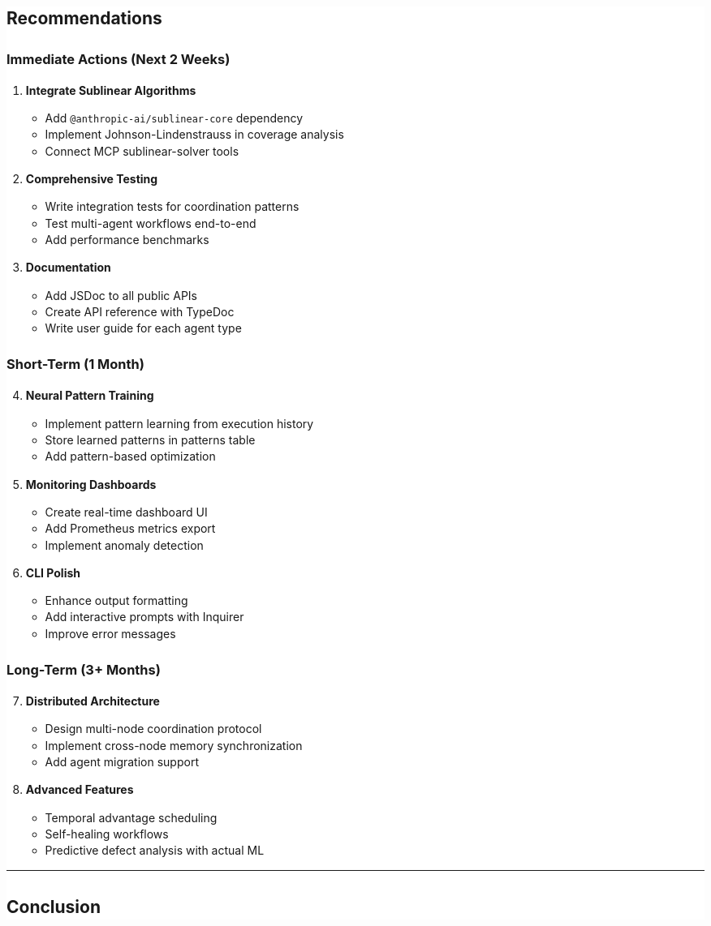
## Recommendations

### Immediate Actions (Next 2 Weeks)

1. **Integrate Sublinear Algorithms**
   - Add `@anthropic-ai/sublinear-core` dependency
   - Implement Johnson-Lindenstrauss in coverage analysis
   - Connect MCP sublinear-solver tools

2. **Comprehensive Testing**
   - Write integration tests for coordination patterns
   - Test multi-agent workflows end-to-end
   - Add performance benchmarks

3. **Documentation**
   - Add JSDoc to all public APIs
   - Create API reference with TypeDoc
   - Write user guide for each agent type

### Short-Term (1 Month)

4. **Neural Pattern Training**
   - Implement pattern learning from execution history
   - Store learned patterns in patterns table
   - Add pattern-based optimization

5. **Monitoring Dashboards**
   - Create real-time dashboard UI
   - Add Prometheus metrics export
   - Implement anomaly detection

6. **CLI Polish**
   - Enhance output formatting
   - Add interactive prompts with Inquirer
   - Improve error messages

### Long-Term (3+ Months)

7. **Distributed Architecture**
   - Design multi-node coordination protocol
   - Implement cross-node memory synchronization
   - Add agent migration support

8. **Advanced Features**
   - Temporal advantage scheduling
   - Self-healing workflows
   - Predictive defect analysis with actual ML

---

## Conclusion
